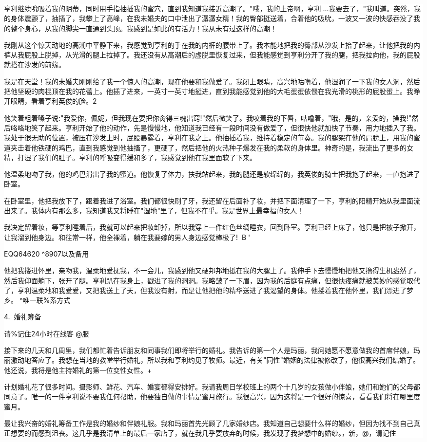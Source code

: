 

亨利继续吮吸着我的阴蒂，同时用手指抽插我的蜜穴，直到我知道我接近高潮了。"哦，我的上帝啊，亨利 ...我要去了，"我叫道。突然，我的身体震颤了，抽搐了，我攀上了高峰，在我未婚夫的口中泄出了潺潺女精！我的臀部挺送着，合着他的吸吮，一波又一波的快感吞没了我的整个身心，从我的脚尖一直通到头顶。我感到是如此的有活力！我从未有过这样的高潮！



我刚从这个惊天动地的高潮中平静下来，我感觉到亨利的手在我的内裤的腰带上了。我本能地把我的臀部从沙发上抬了起来，让他把我的内裤从我屁股上脱掉，从光滑的腿上拉掉了。我还没有从高潮后的虚脱里恢复过来，但我能感觉到亨利分开了我的腿，把我拉向他，我的屁股就搭在沙发的前缘。





我是在天堂！我的未婚夫刚刚给了我一个惊人的高潮，现在他要和我做爱了。我闭上眼睛，高兴地咕噜着，他湿润了一下我的女人洞，然后把他坚硬的肉棍顶在我的花蕾上。他插了进来，一英寸一英寸地挺进，直到我能感觉到他的大毛蛋蛋依偎在我光滑的桃形的屁股蛋上。我睁开眼睛，看着亨利英俊的脸。2



他笑着粗着嗓子说:"我爱你，佩妮，但我现在要把你肏得三魂出窍!"然后微笑了。我咬着我的下唇，咕噜着，"哦，是的，亲爱的，操我!"然后咯咯地笑了起来。亨利开始了他的动作，先是慢慢地，他知道我已经有一段时间没有做爱了，但很快他就加快了节奏，用力地插入了我。我处于很无助的位置，被压在沙发上时，屁股暴露着，亨利在我之上。他抽插着我，维持着稳定的节奏。我的腿架在他的肩膀上，用我的蜜道夹击着他铁硬的鸡巴，直到我感觉到他抽搐了，更硬了，然后把他的火热种子爆发在我的柔软的身体里。神奇的是，我流出了更多的女精，打湿了我们的肚子。亨利的呼吸变得缓和多了，我感觉到他在我里面软了下来。



他温柔地吻了我，他的鸡巴滑出了我的蜜道。他恢复了体力，扶我站起来，我的腿还是软绵绵的，我英俊的骑士把我抱了起来，一直抱进了卧室。



在卧室里，他把我放下了，跟着我进了浴室。我们都很快刷了牙，我还留在后面补了妆，并把下面清理了一下，亨利的阳精开始从我里面流出来了。我体内有那么多，我知道我又将睡在"湿地"里了，但我不在乎。我是世界上最幸福的女人！



我决定留着妆，等亨利睡着后，我就可以起来把妆卸掉，所以我穿上一件红色丝绸睡衣，回到卧室。亨利已经上床了，他只是把被子掀开，让我溜到他身边。和往常一样，他全裸着，躺在我要嫁的男人身边感觉棒极了!  B '



EQQ64620 ^8907以及备用



他把我搂进怀里，亲吻我，温柔地爱抚我，不一会儿，我感到他又硬邦邦地抵在我的大腿上了。我伸手下去慢慢地把他又撸得生机盎然了，然后我仰面躺下，张开了腿。亨利趴在我身上，戳进了我的洞洞。我略皱了一下眉，因为我的后庭有点痛，但很快疼痛就被美妙的感觉取代了，亨利温柔地和我爱爱，又把我送上了天，但我没有射，而是让他把他的精华送进了我渴望的身体。他搂着我在他怀里，我们漂进了梦乡。  ^唯一联%系方式







4.  婚礼筹备



 请%记住24小时在线客 @服



接下来的几天和几周里，我们都忙着告诉朋友和同事我们即将举行的婚礼。我告诉的第一个人是玛丽，我问她愿不愿意做我的首席伴娘，玛丽激动地答应了。我想在当地的教堂举行婚礼，所以我和亨利约见了牧师。最近，有关"同性"婚姻的法律被修改了，他很高兴我们结婚了。他还说，我将是他主持婚礼的第一位变性女性。+



计划婚礼花了很多时间。摄影师、鲜花、汽车、婚宴都得安排好。我请我周日学校班上的两个十几岁的女孩做小伴娘，她们和她们的父母都同意了。唯一的一件亨利说不要我任何帮助，他要独自做的事情是蜜月旅行。我很高兴，因为这将是一个很好的惊喜，看看我们将在哪里度蜜月。





最让我兴奋的婚礼筹备工作是我的婚纱和伴娘礼服。我和玛丽首先光顾了几家婚纱店。我知道自己想要什么样的婚纱，但因为找不到自己真正想要的而感到沮丧。这几乎是我清单上的最后一家店了，就在我几乎要放弃的时候，我发现了我梦想中的婚纱。，新，@，请记住
